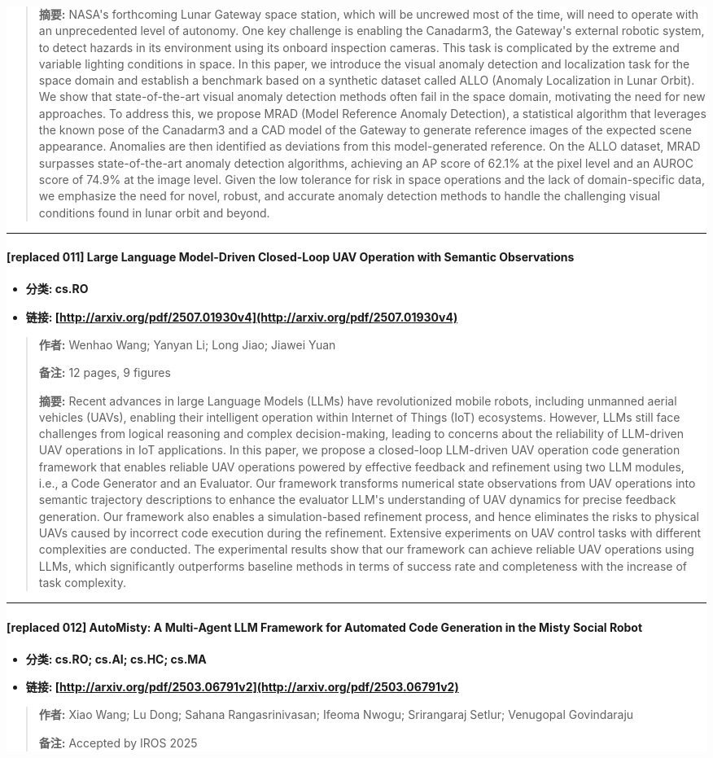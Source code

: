 > **摘要:** NASA's forthcoming Lunar Gateway space station, which will be uncrewed most of the time, will need to operate with an unprecedented level of autonomy. One key challenge is enabling the Canadarm3, the Gateway's external robotic system, to detect hazards in its environment using its onboard inspection cameras. This task is complicated by the extreme and variable lighting conditions in space. In this paper, we introduce the visual anomaly detection and localization task for the space domain and establish a benchmark based on a synthetic dataset called ALLO (Anomaly Localization in Lunar Orbit). We show that state-of-the-art visual anomaly detection methods often fail in the space domain, motivating the need for new approaches. To address this, we propose MRAD (Model Reference Anomaly Detection), a statistical algorithm that leverages the known pose of the Canadarm3 and a CAD model of the Gateway to generate reference images of the expected scene appearance. Anomalies are then identified as deviations from this model-generated reference. On the ALLO dataset, MRAD surpasses state-of-the-art anomaly detection algorithms, achieving an AP score of 62.1% at the pixel level and an AUROC score of 74.9% at the image level. Given the low tolerance for risk in space operations and the lack of domain-specific data, we emphasize the need for novel, robust, and accurate anomaly detection methods to handle the challenging visual conditions found in lunar orbit and beyond.
>
---
#### [replaced 011] Large Language Model-Driven Closed-Loop UAV Operation with Semantic Observations
- **分类: cs.RO**

- **链接: [http://arxiv.org/pdf/2507.01930v4](http://arxiv.org/pdf/2507.01930v4)**

> **作者:** Wenhao Wang; Yanyan Li; Long Jiao; Jiawei Yuan
>
> **备注:** 12 pages, 9 figures
>
> **摘要:** Recent advances in large Language Models (LLMs) have revolutionized mobile robots, including unmanned aerial vehicles (UAVs), enabling their intelligent operation within Internet of Things (IoT) ecosystems. However, LLMs still face challenges from logical reasoning and complex decision-making, leading to concerns about the reliability of LLM-driven UAV operations in IoT applications. In this paper, we propose a closed-loop LLM-driven UAV operation code generation framework that enables reliable UAV operations powered by effective feedback and refinement using two LLM modules, i.e., a Code Generator and an Evaluator. Our framework transforms numerical state observations from UAV operations into semantic trajectory descriptions to enhance the evaluator LLM's understanding of UAV dynamics for precise feedback generation. Our framework also enables a simulation-based refinement process, and hence eliminates the risks to physical UAVs caused by incorrect code execution during the refinement. Extensive experiments on UAV control tasks with different complexities are conducted. The experimental results show that our framework can achieve reliable UAV operations using LLMs, which significantly outperforms baseline methods in terms of success rate and completeness with the increase of task complexity.
>
---
#### [replaced 012] AutoMisty: A Multi-Agent LLM Framework for Automated Code Generation in the Misty Social Robot
- **分类: cs.RO; cs.AI; cs.HC; cs.MA**

- **链接: [http://arxiv.org/pdf/2503.06791v2](http://arxiv.org/pdf/2503.06791v2)**

> **作者:** Xiao Wang; Lu Dong; Sahana Rangasrinivasan; Ifeoma Nwogu; Srirangaraj Setlur; Venugopal Govindaraju
>
> **备注:** Accepted by IROS 2025
>